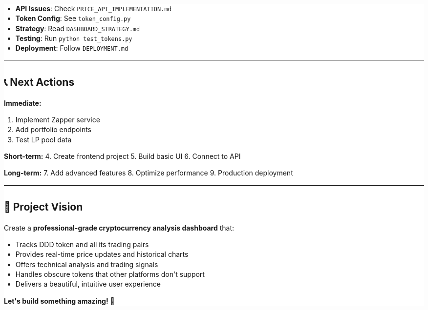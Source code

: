 - **API Issues**: Check `PRICE_API_IMPLEMENTATION.md`
- **Token Config**: See `token_config.py`
- **Strategy**: Read `DASHBOARD_STRATEGY.md`
- **Testing**: Run `python test_tokens.py`
- **Deployment**: Follow `DEPLOYMENT.md`

---

## 📞 Next Actions

**Immediate:**
1. Implement Zapper service
2. Add portfolio endpoints
3. Test LP pool data

**Short-term:**
4. Create frontend project
5. Build basic UI
6. Connect to API

**Long-term:**
7. Add advanced features
8. Optimize performance
9. Production deployment

---

## 🎉 Project Vision

Create a **professional-grade cryptocurrency analysis dashboard** that:
- Tracks DDD token and all its trading pairs
- Provides real-time price updates and historical charts
- Offers technical analysis and trading signals
- Handles obscure tokens that other platforms don't support
- Delivers a beautiful, intuitive user experience

**Let's build something amazing!** 🚀
